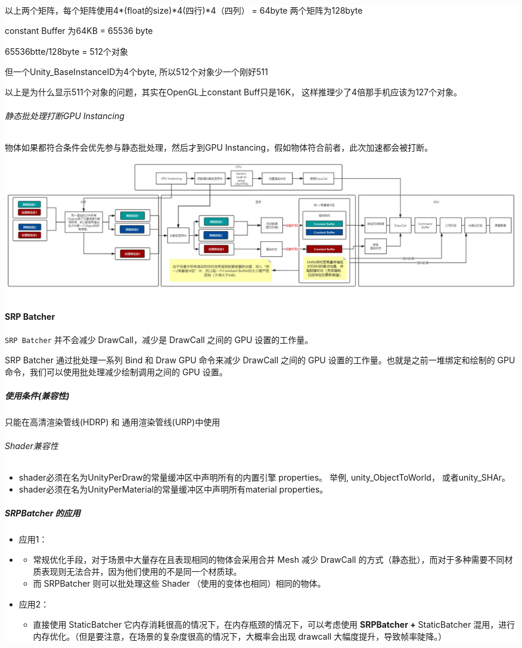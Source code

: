 以上两个矩阵，每个矩阵使用4*(float的size)*4(四行)*4（四列） = 64byte 两个矩阵为128byte

constant Buffer 为64KB = 65536 byte

65536btte/128byte = 512个对象

但一个Unity_BaseInstanceID为4个byte, 所以512个对象少一个刚好511

以上是为什么显示511个对象的问题，其实在OpenGL上constant Buff只是16K， 这样推理少了4倍那手机应该为127个对象。

###### 静态批处理打断GPU Instancing

物体如果都符合条件会优先参与静态批处理，然后才到GPU Instancing，假如物体符合前者，此次加速都会被打断。

![img](Unity渲染中的四种批处理.assets/v2-0dde54b930bef9c768c10d3c79126e16_r.jpg)

###### 

#### SRP Batcher

`SRP Batcher` 并不会减少 DrawCall，减少是 DrawCall 之间的 GPU 设置的工作量。



SRP Batcher 通过批处理一系列 Bind 和 Draw GPU 命令来减少 DrawCall 之间的 GPU 设置的工作量。也就是之前一堆绑定和绘制的 GPU 命令，我们可以使用批处理减少绘制调用之间的 GPU 设置。

##### 使用条件(兼容性)

只能在高清渲染管线(HDRP) 和 通用渲染管线(URP)中使用

###### Shader兼容性

- shader必须在名为UnityPerDraw的常量缓冲区中声明所有的内置引擎 properties。 举例, unity_ObjectToWorld， 或者unity_SHAr。
- shader必须在名为UnityPerMaterial的常量缓冲区中声明所有material properties。

##### **SRPBatcher** **的应用**

- 应用1：

- - 常规优化手段，对于场景中大量存在且表现相同的物体会采用合并 Mesh 减少 DrawCall 的方式（静态批），而对于多种需要不同材质表现则无法合并，因为他们使用的不是同一个材质球。
  - 而 SRPBatcher 则可以批处理这些 Shader （使用的变体也相同）相同的物体。

- 应用2：

  - 直接使用 StaticBatcher 它内存消耗很高的情况下，在内存瓶颈的情况下，可以考虑使用 **SRPBatcher +** StaticBatcher 混用，进行内存优化。（但是要注意，在场景的复杂度很高的情况下，大概率会出现 drawcall 大幅度提升，导致帧率陡降。）

